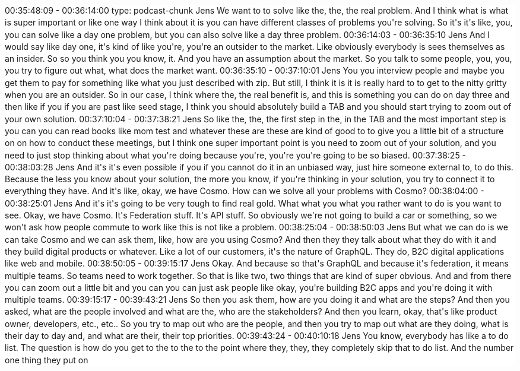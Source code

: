 00:35:48:09 - 00:36:14:00
type: podcast-chunk
Jens
We want to to solve like the, the, the real problem. And I think what is what is super important or
like one way I think about it is you can have different classes of problems you're solving. So it's
it's like, you, you can solve like a day one problem, but you can also solve like a day three
problem.
00:36:14:03 - 00:36:35:10
Jens
And I would say like day one, it's kind of like you're, you're an outsider to the market. Like
obviously everybody is sees themselves as an insider. So so you think you you know, it. And
you have an assumption about the market. So you talk to some people, you, you, you try to
figure out what, what does the market want.
00:36:35:10 - 00:37:10:01
Jens
You you interview people and maybe you get them to pay for something like what you just
described with zip. But still, I think it is it is really hard to to get to the nitty gritty when you are an
outsider. So in our case, I think where the, the real benefit is, and this is something you can do
on day three and then like if you if you are past like seed stage, I think you should absolutely
build a TAB and you should start trying to zoom out of your own solution.
00:37:10:04 - 00:37:38:21
Jens
So like the, the, the first step in the, in the TAB and the most important step is you can you can
read books like mom test and whatever these are these are kind of good to to give you a little bit
of a structure on on how to conduct these meetings, but I think one super important point is you
need to zoom out of your solution, and you need to just stop thinking about what you're doing
because you're, you're you're going to be so biased.
00:37:38:25 - 00:38:03:28
Jens
And it's it's even possible if you if you cannot do it in an unbiased way, just hire someone
external to, to do this. Because the less you know about your solution, the more you know, if
you're thinking in your solution, you try to connect it to everything they have. And it's like, okay,
we have Cosmo. How can we solve all your problems with Cosmo?
00:38:04:00 - 00:38:25:01
Jens
And it's it's going to be very tough to find real gold. What what you what you rather want to do is
you want to see. Okay, we have Cosmo. It's Federation stuff. It's API stuff. So obviously we're
not going to build a car or something, so we won't ask how people commute to work like this is
not like a problem.
00:38:25:04 - 00:38:50:03
Jens
But what we can do is we can take Cosmo and we can ask them, like, how are you using
Cosmo? And then they they talk about what they do with it and they build digital products or
whatever. Like a lot of our customers, it's the nature of GraphQL. They do, B2C digital
applications like web and mobile.
00:38:50:05 - 00:39:15:17
Jens
Okay. And because so that's GraphQL and because it's federation, it means multiple teams. So
teams need to work together. So that is like two, two things that are kind of super obvious. And
and from there you can zoom out a little bit and you can you can just ask people like okay,
you're building B2C apps and you're doing it with multiple teams.
00:39:15:17 - 00:39:43:21
Jens
So then you ask them, how are you doing it and what are the steps? And then you asked, what
are the people involved and what are the, who are the stakeholders? And then you learn, okay,
that's like product owner, developers, etc., etc.. So you try to map out who are the people, and
then you try to map out what are they doing, what is their day to day and, and what are their,
their top priorities.
00:39:43:24 - 00:40:10:18
Jens
You know, everybody has like a to do list. The question is how do you get to the to the to the
point where they, they, they completely skip that to do list. And the number one thing they put on